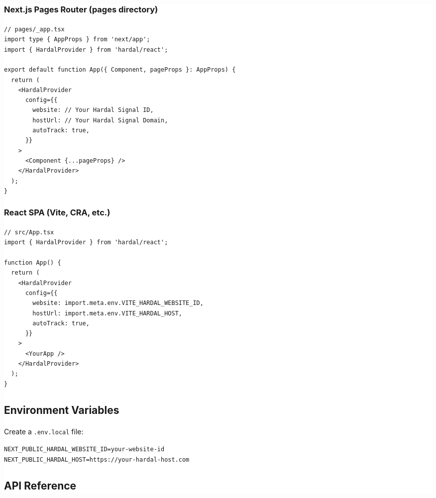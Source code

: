 ### Next.js Pages Router (pages directory)

```tsx
// pages/_app.tsx
import type { AppProps } from 'next/app';
import { HardalProvider } from 'hardal/react';

export default function App({ Component, pageProps }: AppProps) {
  return (
    <HardalProvider
      config={{
        website: // Your Hardal Signal ID,
        hostUrl: // Your Hardal Signal Domain,
        autoTrack: true,
      }}
    >
      <Component {...pageProps} />
    </HardalProvider>
  );
}
```

### React SPA (Vite, CRA, etc.)

```tsx
// src/App.tsx
import { HardalProvider } from 'hardal/react';

function App() {
  return (
    <HardalProvider
      config={{
        website: import.meta.env.VITE_HARDAL_WEBSITE_ID,
        hostUrl: import.meta.env.VITE_HARDAL_HOST,
        autoTrack: true,
      }}
    >
      <YourApp />
    </HardalProvider>
  );
}
```

## Environment Variables

Create a `.env.local` file:

```env
NEXT_PUBLIC_HARDAL_WEBSITE_ID=your-website-id
NEXT_PUBLIC_HARDAL_HOST=https://your-hardal-host.com
```

## API Reference
